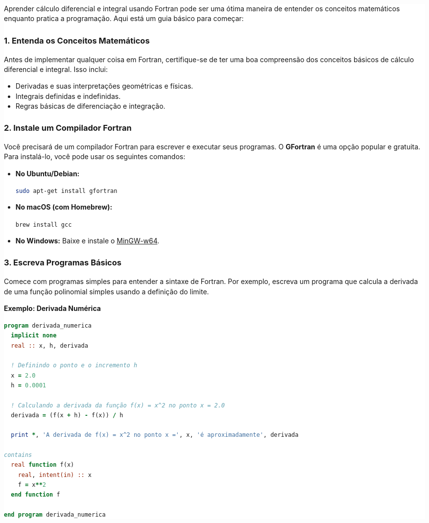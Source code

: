 Aprender cálculo diferencial e integral usando Fortran pode ser uma ótima maneira de entender os conceitos matemáticos enquanto pratica a programação. Aqui está um guia básico para começar:

### 1. **Entenda os Conceitos Matemáticos**

Antes de implementar qualquer coisa em Fortran, certifique-se de ter uma boa compreensão dos conceitos básicos de cálculo diferencial e integral. Isso inclui:
- Derivadas e suas interpretações geométricas e físicas.
- Integrais definidas e indefinidas.
- Regras básicas de diferenciação e integração.

### 2. **Instale um Compilador Fortran**

Você precisará de um compilador Fortran para escrever e executar seus programas. O **GFortran** é uma opção popular e gratuita. Para instalá-lo, você pode usar os seguintes comandos:

- **No Ubuntu/Debian:**
  ```sh
  sudo apt-get install gfortran
  ```

- **No macOS (com Homebrew):**
  ```sh
  brew install gcc
  ```

- **No Windows:**
  Baixe e instale o [MinGW-w64](http://mingw-w64.org/doku.php/download).

### 3. **Escreva Programas Básicos**

Comece com programas simples para entender a sintaxe de Fortran. Por exemplo, escreva um programa que calcula a derivada de uma função polinomial simples usando a definição do limite.

**Exemplo: Derivada Numérica**

```fortran
program derivada_numerica
  implicit none
  real :: x, h, derivada
  
  ! Definindo o ponto e o incremento h
  x = 2.0
  h = 0.0001
  
  ! Calculando a derivada da função f(x) = x^2 no ponto x = 2.0
  derivada = (f(x + h) - f(x)) / h
  
  print *, 'A derivada de f(x) = x^2 no ponto x =', x, 'é aproximadamente', derivada

contains
  real function f(x)
    real, intent(in) :: x
    f = x**2
  end function f

end program derivada_numerica
```
